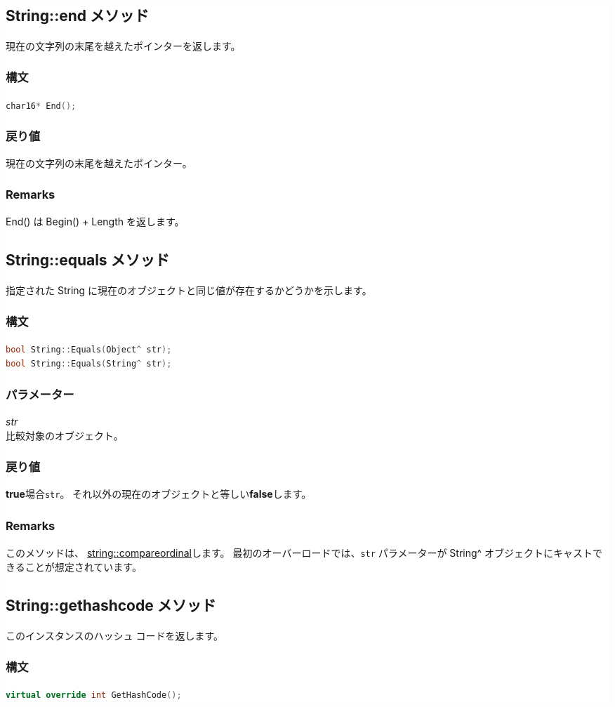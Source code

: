 ## <a name="end"></a>  String::end メソッド

現在の文字列の末尾を越えたポインターを返します。

### <a name="syntax"></a>構文

```cpp
char16* End();
```

### <a name="return-value"></a>戻り値

現在の文字列の末尾を越えたポインター。

### <a name="remarks"></a>Remarks

End() は Begin() + Length を返します。

## <a name="equals"></a>  String::equals メソッド

指定された String に現在のオブジェクトと同じ値が存在するかどうかを示します。

### <a name="syntax"></a>構文

```cpp
bool String::Equals(Object^ str);
bool String::Equals(String^ str);
```

### <a name="parameters"></a>パラメーター

*str*<br/>
比較対象のオブジェクト。

### <a name="return-value"></a>戻り値

**true**場合`str`。 それ以外の現在のオブジェクトと等しい**false**します。

### <a name="remarks"></a>Remarks

このメソッドは、 [string::compareordinal](#compareordinal)します。 最初のオーバーロードでは、`str` パラメーターが String^ オブジェクトにキャストできることが想定されています。

## <a name="gethashcode"></a>  String::gethashcode メソッド

このインスタンスのハッシュ コードを返します。

### <a name="syntax"></a>構文

```cpp
virtual override int GetHashCode();
```
